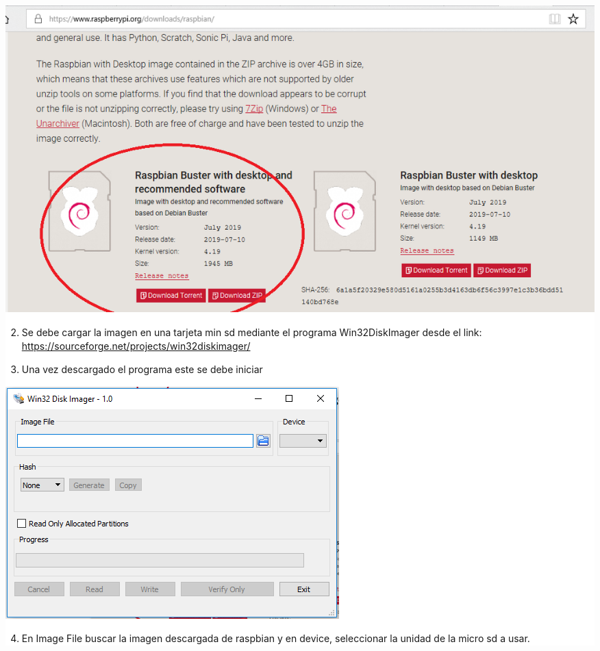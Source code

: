 ![](74.png)

2. Se debe cargar la imagen en una tarjeta min sd mediante el programa Win32DiskImager desde el link: https://sourceforge.net/projects/win32diskimager/

3. Una vez descargado el programa este se debe iniciar

![](75.png)


4. En Image File buscar la imagen descargada de raspbian y en device, seleccionar la unidad de la micro sd  a usar.
